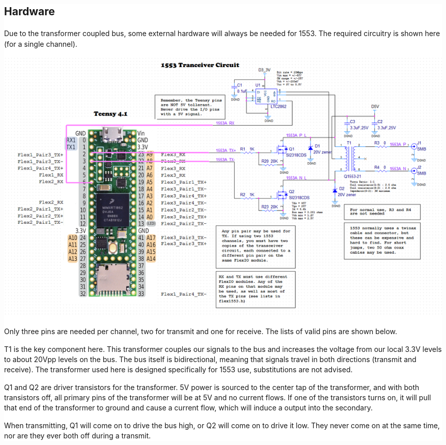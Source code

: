 ## Hardware

Due to the transformer coupled bus, some external hardware will always be
needed for 1553. The required circuitry is shown here (for a single channel).

![External circuitry](docs/Flex1553Ckt1.png)

Only three pins are needed per channel, two for transmit and one for receive.
The lists of valid pins are shown below.

T1 is the key component here. This transformer couples our signals to the
bus and increases the voltage from our local 3.3V levels to about 20Vpp
levels on the bus. The bus itself is bidirectional, meaning that signals
travel in both directions (transmit and receive). The transformer used here
is designed specifically for 1553 use, substitutions are not advised.

Q1 and Q2 are driver transistors for the transformer. 5V power is sourced
to the center tap of the transformer, and with both transistors off, all
primary pins of the transformer will be at 5V and no current flows. If one
of the transistors turns on, it will pull that end of the transformer to
ground and cause a current flow, which will induce a output into the
secondary.

When transmitting, Q1 will come on to drive the bus high, or Q2 will come
on to drive it low. They never come on at the same time, nor are they ever
both off during a transmit.
